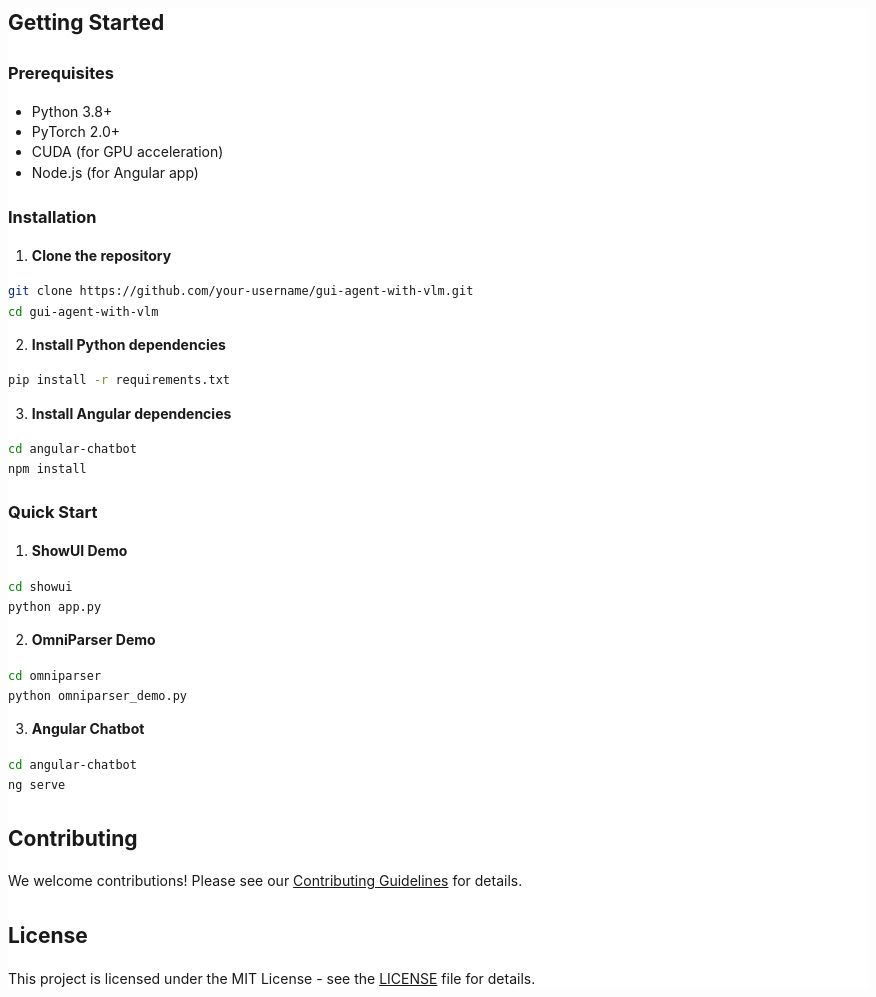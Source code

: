 ## Getting Started

### Prerequisites
- Python 3.8+
- PyTorch 2.0+
- CUDA (for GPU acceleration)
- Node.js (for Angular app)

### Installation

1. **Clone the repository**
```bash
git clone https://github.com/your-username/gui-agent-with-vlm.git
cd gui-agent-with-vlm
```

2. **Install Python dependencies**
```bash
pip install -r requirements.txt
```

3. **Install Angular dependencies**
```bash
cd angular-chatbot
npm install
```

### Quick Start

1. **ShowUI Demo**
```bash
cd showui
python app.py
```

2. **OmniParser Demo**
```bash
cd omniparser
python omniparser_demo.py
```

3. **Angular Chatbot**
```bash
cd angular-chatbot
ng serve
```

## Contributing

We welcome contributions! Please see our [Contributing Guidelines](CONTRIBUTING.md) for details.

## License

This project is licensed under the MIT License - see the [LICENSE](LICENSE) file for details.
